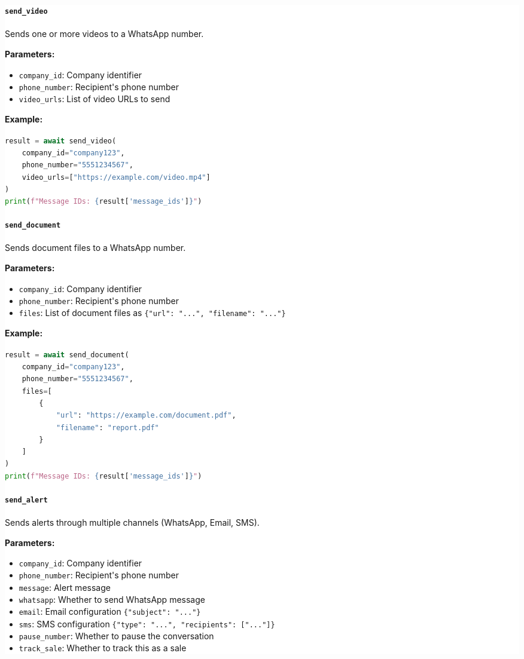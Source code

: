 #### `send_video`

Sends one or more videos to a WhatsApp number.

**Parameters:**

- `company_id`: Company identifier
- `phone_number`: Recipient's phone number
- `video_urls`: List of video URLs to send

**Example:**

```python
result = await send_video(
    company_id="company123",
    phone_number="5551234567",
    video_urls=["https://example.com/video.mp4"]
)
print(f"Message IDs: {result['message_ids']}")
```

#### `send_document`

Sends document files to a WhatsApp number.

**Parameters:**

- `company_id`: Company identifier
- `phone_number`: Recipient's phone number
- `files`: List of document files as `{"url": "...", "filename": "..."}`

**Example:**

```python
result = await send_document(
    company_id="company123",
    phone_number="5551234567",
    files=[
        {
            "url": "https://example.com/document.pdf",
            "filename": "report.pdf"
        }
    ]
)
print(f"Message IDs: {result['message_ids']}")
```

#### `send_alert`

Sends alerts through multiple channels (WhatsApp, Email, SMS).

**Parameters:**

- `company_id`: Company identifier
- `phone_number`: Recipient's phone number
- `message`: Alert message
- `whatsapp`: Whether to send WhatsApp message
- `email`: Email configuration `{"subject": "..."}`
- `sms`: SMS configuration `{"type": "...", "recipients": ["..."]}`
- `pause_number`: Whether to pause the conversation
- `track_sale`: Whether to track this as a sale
